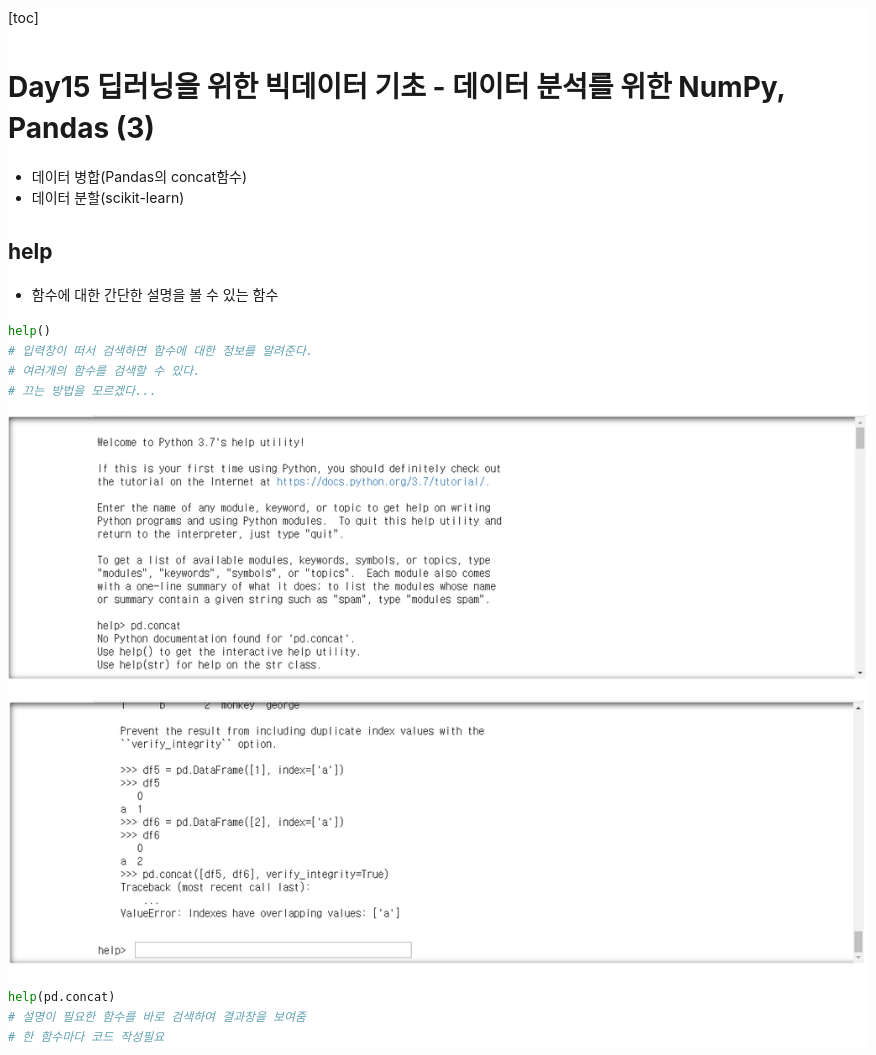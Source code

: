 [toc]

# Day15 딥러닝을 위한 빅데이터 기초 - 데이터 분석를 위한 NumPy, Pandas (3)

- 데이터 병합(Pandas의 concat함수)
- 데이터 분할(scikit-learn)



## help

- 함수에 대한 간단한 설명을 볼 수 있는 함수

```python
help()
# 입력창이 떠서 검색하면 함수에 대한 정보를 알려준다.
# 여러개의 함수를 검색할 수 있다.
# 끄는 방법을 모르겠다...
```

![image-20200108095246526](image/image-20200108095246526.png)

![image-20200108095327348](image/image-20200108095327348.png)

```python
help(pd.concat)
# 설명이 필요한 함수를 바로 검색하여 결과창을 보여줌
# 한 함수마다 코드 작성필요
```
